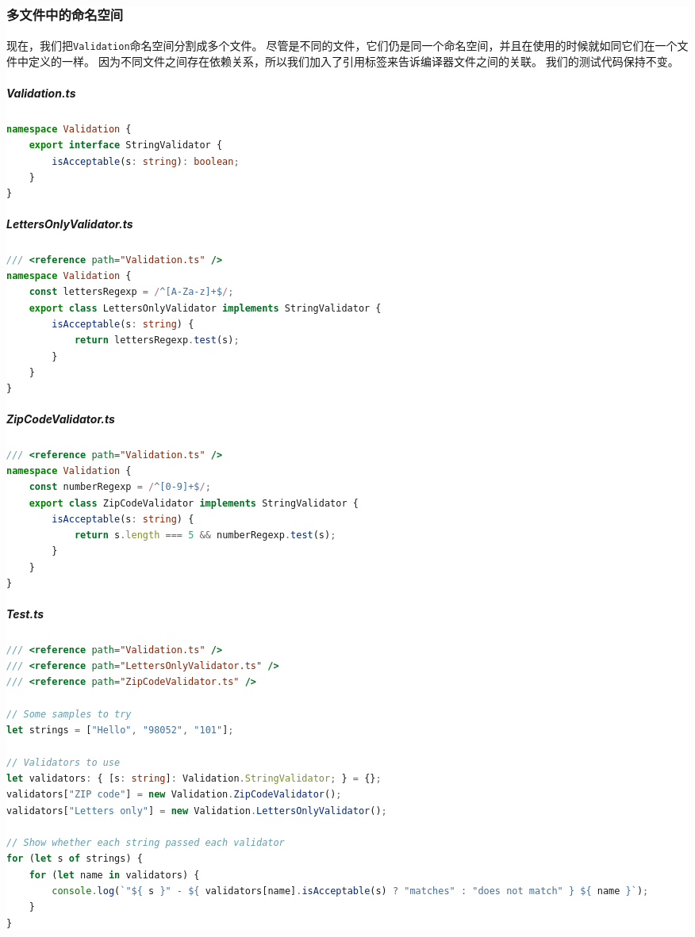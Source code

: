 ### 多文件中的命名空间

现在，我们把`Validation`命名空间分割成多个文件。 尽管是不同的文件，它们仍是同一个命名空间，并且在使用的时候就如同它们在一个文件中定义的一样。 因为不同文件之间存在依赖关系，所以我们加入了引用标签来告诉编译器文件之间的关联。 我们的测试代码保持不变。

##### Validation.ts

```ts
namespace Validation {
    export interface StringValidator {
        isAcceptable(s: string): boolean;
    }
}
```

##### LettersOnlyValidator.ts

```ts
/// <reference path="Validation.ts" />
namespace Validation {
    const lettersRegexp = /^[A-Za-z]+$/;
    export class LettersOnlyValidator implements StringValidator {
        isAcceptable(s: string) {
            return lettersRegexp.test(s);
        }
    }
}
```

##### ZipCodeValidator.ts

```ts
/// <reference path="Validation.ts" />
namespace Validation {
    const numberRegexp = /^[0-9]+$/;
    export class ZipCodeValidator implements StringValidator {
        isAcceptable(s: string) {
            return s.length === 5 && numberRegexp.test(s);
        }
    }
}
```

##### Test.ts

```ts
/// <reference path="Validation.ts" />
/// <reference path="LettersOnlyValidator.ts" />
/// <reference path="ZipCodeValidator.ts" />

// Some samples to try
let strings = ["Hello", "98052", "101"];

// Validators to use
let validators: { [s: string]: Validation.StringValidator; } = {};
validators["ZIP code"] = new Validation.ZipCodeValidator();
validators["Letters only"] = new Validation.LettersOnlyValidator();

// Show whether each string passed each validator
for (let s of strings) {
    for (let name in validators) {
        console.log(`"${ s }" - ${ validators[name].isAcceptable(s) ? "matches" : "does not match" } ${ name }`);
    }
}
```
